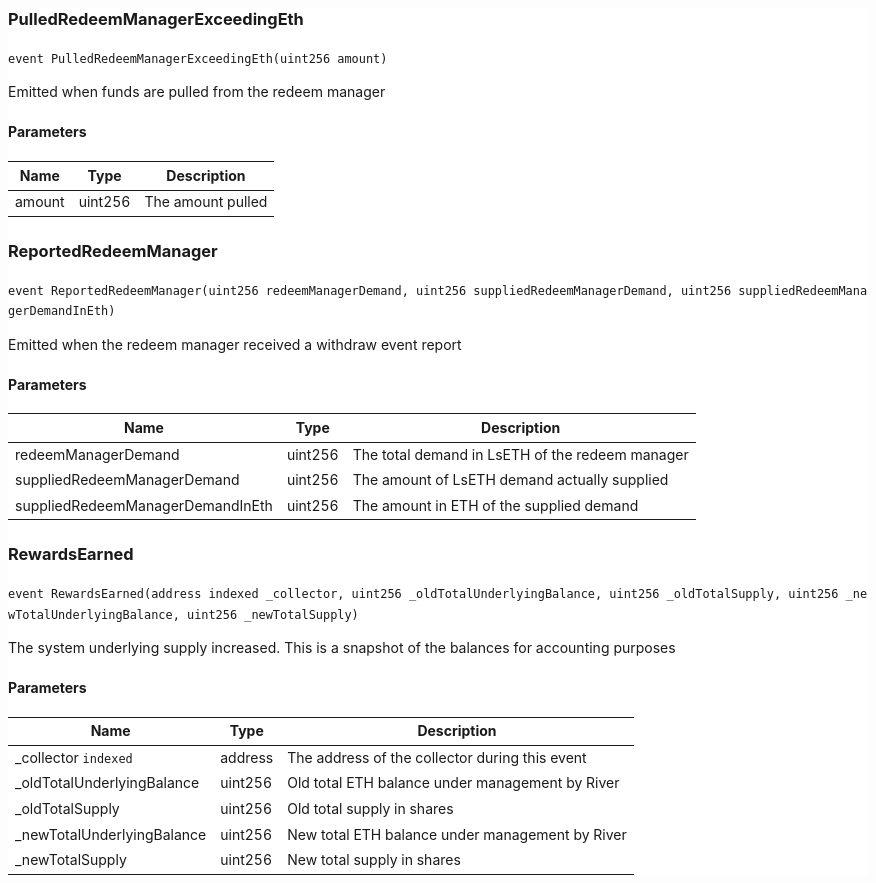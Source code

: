 ### PulledRedeemManagerExceedingEth

```solidity
event PulledRedeemManagerExceedingEth(uint256 amount)
```

Emitted when funds are pulled from the redeem manager



#### Parameters

| Name | Type | Description |
|---|---|---|
| amount  | uint256 | The amount pulled |

### ReportedRedeemManager

```solidity
event ReportedRedeemManager(uint256 redeemManagerDemand, uint256 suppliedRedeemManagerDemand, uint256 suppliedRedeemManagerDemandInEth)
```

Emitted when the redeem manager received a withdraw event report



#### Parameters

| Name | Type | Description |
|---|---|---|
| redeemManagerDemand  | uint256 | The total demand in LsETH of the redeem manager |
| suppliedRedeemManagerDemand  | uint256 | The amount of LsETH demand actually supplied |
| suppliedRedeemManagerDemandInEth  | uint256 | The amount in ETH of the supplied demand |

### RewardsEarned

```solidity
event RewardsEarned(address indexed _collector, uint256 _oldTotalUnderlyingBalance, uint256 _oldTotalSupply, uint256 _newTotalUnderlyingBalance, uint256 _newTotalSupply)
```

The system underlying supply increased. This is a snapshot of the balances for accounting purposes



#### Parameters

| Name | Type | Description |
|---|---|---|
| _collector `indexed` | address | The address of the collector during this event |
| _oldTotalUnderlyingBalance  | uint256 | Old total ETH balance under management by River |
| _oldTotalSupply  | uint256 | Old total supply in shares |
| _newTotalUnderlyingBalance  | uint256 | New total ETH balance under management by River |
| _newTotalSupply  | uint256 | New total supply in shares |
